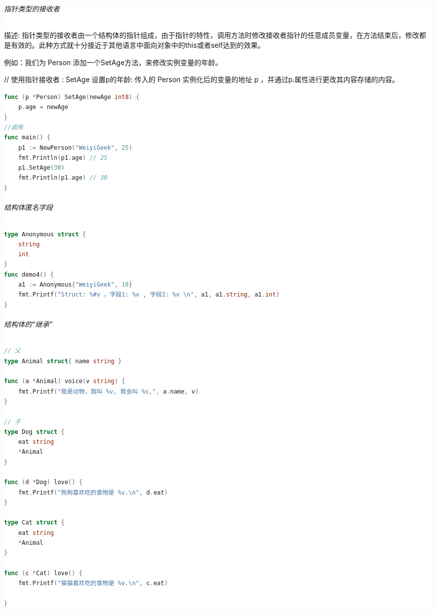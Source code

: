 ###### 指针类型的接收者

描述: 指针类型的接收者由一个结构体的指针组成，由于指针的特性，调用方法时修改接收者指针的任意成员变量，在方法结束后，修改都是有效的。此种方式就十分接近于其他语言中面向对象中的this或者self达到的效果。

例如：我们为 Person 添加一个SetAge方法，来修改实例变量的年龄。

// 使用指针接收者 : SetAge 设置p的年龄: 传入的 Person 实例化后的变量的地址 p ，并通过p.属性进行更改其内容存储的内容。

```go
func (p *Person) SetAge(newAge int8) {
	p.age = newAge
}
//调用
func main() {
	p1 := NewPerson("WeiyiGeek", 25)
	fmt.Println(p1.age) // 25
	p1.SetAge(30)
	fmt.Println(p1.age) // 30
}
```

###### 结构体匿名字段

```go
type Anonymous struct {
	string
	int
}
func demo4() {
	a1 := Anonymous{"WeiyiGeek", 18}
	fmt.Printf("Struct: %#v ，字段1: %v , 字段2: %v \n", a1, a1.string, a1.int)
}
```

###### 结构体的“继承”

```go
// 父
type Animal struct{ name string }

func (a *Animal) voice(v string) {
	fmt.Printf("我是动物，我叫 %v, 我会叫 %s,", a.name, v)
}

// 子
type Dog struct {
	eat string
	*Animal
}

func (d *Dog) love() {
	fmt.Printf("狗狗喜欢吃的食物是 %v.\n", d.eat)
}

type Cat struct {
	eat string
	*Animal
}

func (c *Cat) love() {
	fmt.Printf("猫猫喜欢吃的食物是 %v.\n", c.eat)

}
```
